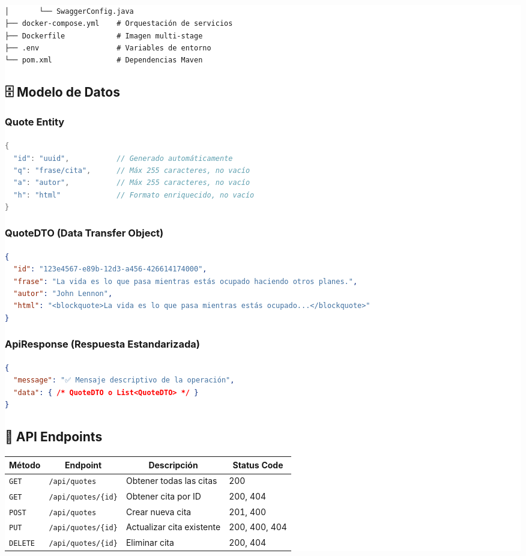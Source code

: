 ```
│       └── SwaggerConfig.java
├── docker-compose.yml    # Orquestación de servicios
├── Dockerfile            # Imagen multi-stage
├── .env                  # Variables de entorno
└── pom.xml               # Dependencias Maven
```

## 🗄️ Modelo de Datos

### Quote Entity
```java
{
  "id": "uuid",           // Generado automáticamente
  "q": "frase/cita",      // Máx 255 caracteres, no vacío
  "a": "autor",           // Máx 255 caracteres, no vacío
  "h": "html"             // Formato enriquecido, no vacío
}
```

### QuoteDTO (Data Transfer Object)
```json
{
  "id": "123e4567-e89b-12d3-a456-426614174000",
  "frase": "La vida es lo que pasa mientras estás ocupado haciendo otros planes.",
  "autor": "John Lennon",
  "html": "<blockquote>La vida es lo que pasa mientras estás ocupado...</blockquote>"
}
```

### ApiResponse<T> (Respuesta Estandarizada)
```json
{
  "message": "✅ Mensaje descriptivo de la operación",
  "data": { /* QuoteDTO o List<QuoteDTO> */ }
}
```

## 🔌 API Endpoints

| Método | Endpoint | Descripción | Status Code |
|--------|----------|-------------|-------------|
| `GET` | `/api/quotes` | Obtener todas las citas | 200 |
| `GET` | `/api/quotes/{id}` | Obtener cita por ID | 200, 404 |
| `POST` | `/api/quotes` | Crear nueva cita | 201, 400 |
| `PUT` | `/api/quotes/{id}` | Actualizar cita existente | 200, 400, 404 |
| `DELETE` | `/api/quotes/{id}` | Eliminar cita | 200, 404 |
